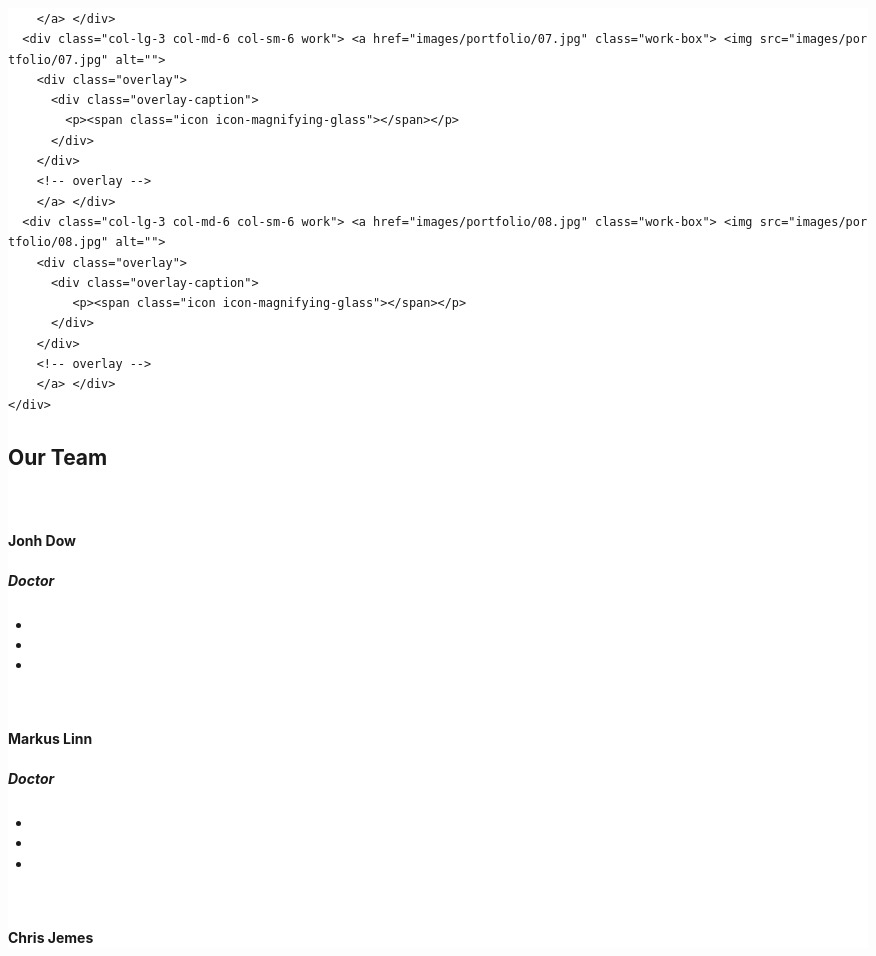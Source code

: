         </a> </div>
      <div class="col-lg-3 col-md-6 col-sm-6 work"> <a href="images/portfolio/07.jpg" class="work-box"> <img src="images/portfolio/07.jpg" alt="">
        <div class="overlay">
          <div class="overlay-caption">
            <p><span class="icon icon-magnifying-glass"></span></p>
          </div>
        </div>
        <!-- overlay --> 
        </a> </div>
      <div class="col-lg-3 col-md-6 col-sm-6 work"> <a href="images/portfolio/08.jpg" class="work-box"> <img src="images/portfolio/08.jpg" alt="">
        <div class="overlay">
          <div class="overlay-caption">
             <p><span class="icon icon-magnifying-glass"></span></p>
          </div>
        </div>
        <!-- overlay --> 
        </a> </div>
    </div>
  </div>
</section>
 

<section id="teams" class="section teams">
  <div class="container">
      <div class="section-header">
                <h2 class="wow fadeInDown animated">Our Team</h2>
                <p class="wow fadeInDown animated"></p>
            </div>
    <div class="row">
      <div class="col-md-3 col-sm-6">
        <div class="person"><img src="images/team-1.jpg" alt="" class="img-responsive">
          <div class="person-content">
            <h4>Jonh Dow</h4>
            <h5 class="role">Doctor</h5>
            <p></p>
          </div>
          <ul class="social-icons clearfix">
            <li><a href="#"><span class="fa fa-facebook"></span></a></li>
            <li><a href="#"><span class="fa fa-twitter"></span></a></li> 
            <li><a href="#"><span class="fa fa-google-plus"></span></a></li> 
          </ul>
        </div>
      </div>
      <div class="col-md-3 col-sm-6">
        <div class="person"> <img src="images/team-2.jpg" alt="" class="img-responsive">
          <div class="person-content">
            <h4>Markus Linn</h4>
            <h5 class="role">Doctor</h5>
            <p></p>
          </div>
          <ul class="social-icons clearfix">
            <li><a href="#" class=""><span class="fa fa-facebook"></span></a></li>
            <li><a href="#" class=""><span class="fa fa-twitter"></span></a></li> 
            <li><a href="#" class=""><span class="fa fa-google-plus"></span></a></li> 
          </ul>
        </div>
      </div>
      <div class="col-md-3 col-sm-6">
        <div class="person"> <img src="images/team-3.jpg" alt="" class="img-responsive">
          <div class="person-content">
            <h4>Chris Jemes</h4>